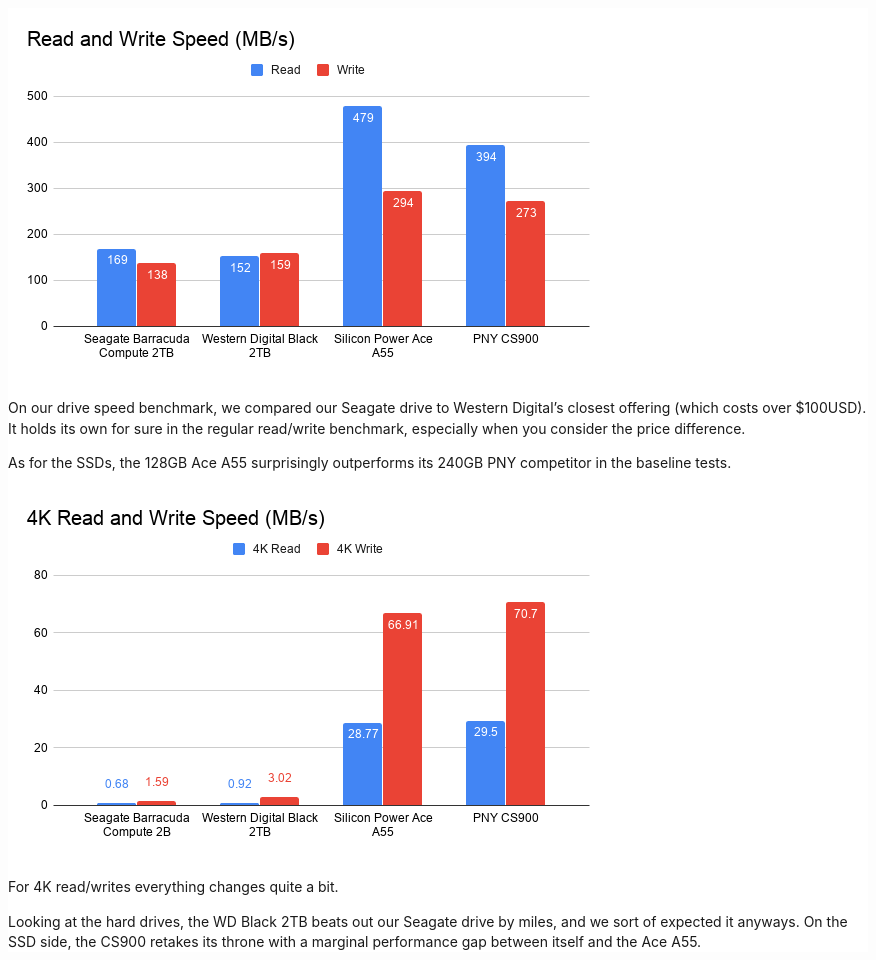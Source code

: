 <img alt="base read/write benchmark" src="/img/1000/image-4.png" class="lazyload" />

On our drive speed benchmark, we compared our Seagate drive to Western Digital’s closest offering (which costs over $100USD). It holds its own for sure in the regular read/write benchmark, especially when you consider the price difference.

As for the SSDs, the 128GB Ace A55 surprisingly outperforms its 240GB PNY competitor in the baseline tests.

<img alt="4k read/write performance benchmark" src="/img/1000/image-5.png" class="lazyload" />

For 4K read/writes everything changes quite a bit.

Looking at the hard drives, the WD Black 2TB beats out our Seagate drive by miles, and we sort of expected it anyways. On the SSD side, the CS900 retakes its throne with a marginal performance gap between itself and the Ace A55.
